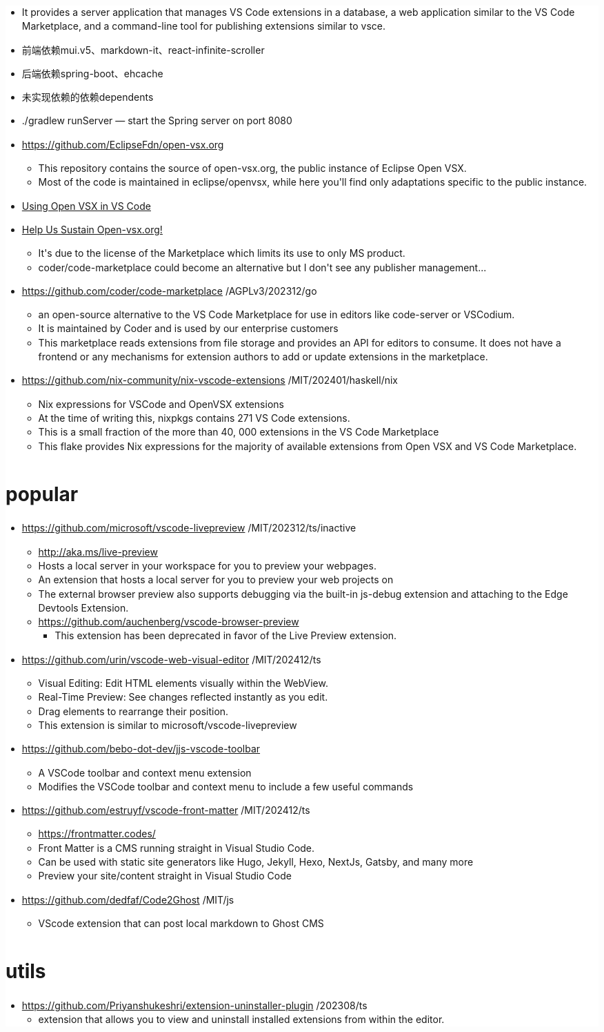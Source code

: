   - It provides a server application that manages VS Code extensions in a database, a web application similar to the VS Code Marketplace, and a command-line tool for publishing extensions similar to vsce.
  - 前端依赖mui.v5、markdown-it、react-infinite-scroller
  - 后端依赖spring-boot、ehcache
  - 未实现依赖的依赖dependents
  - ./gradlew runServer — start the Spring server on port 8080
  - https://github.com/EclipseFdn/open-vsx.org
    - This repository contains the source of open-vsx.org, the public instance of Eclipse Open VSX. 
    - Most of the code is maintained in eclipse/openvsx, while here you'll find only adaptations specific to the public instance.

- [Using Open VSX in VS Code](https://github.com/eclipse/openvsx/wiki/Using-Open-VSX-in-VS-Code)

- [Help Us Sustain Open-vsx.org!](https://github.com/VSCodium/vscodium/discussions/1433)
  - It's due to the license of the Marketplace which limits its use to only MS product.
  - coder/code-marketplace could become an alternative but I don't see any publisher management...

- https://github.com/coder/code-marketplace /AGPLv3/202312/go
  - an open-source alternative to the VS Code Marketplace for use in editors like code-server or VSCodium.
  - It is maintained by Coder and is used by our enterprise customers 
  - This marketplace reads extensions from file storage and provides an API for editors to consume. It does not have a frontend or any mechanisms for extension authors to add or update extensions in the marketplace.

- https://github.com/nix-community/nix-vscode-extensions /MIT/202401/haskell/nix
  - Nix expressions for VSCode and OpenVSX extensions
  - At the time of writing this, nixpkgs contains 271 VS Code extensions. 
  - This is a small fraction of the more than 40, 000 extensions in the VS Code Marketplace
  - This flake provides Nix expressions for the majority of available extensions from Open VSX and VS Code Marketplace.
# popular
- https://github.com/microsoft/vscode-livepreview /MIT/202312/ts/inactive
  - http://aka.ms/live-preview
  - Hosts a local server in your workspace for you to preview your webpages.
  - An extension that hosts a local server for you to preview your web projects on
  - The external browser preview also supports debugging via the built-in js-debug extension and attaching to the Edge Devtools Extension. 
  - https://github.com/auchenberg/vscode-browser-preview
    - This extension has been deprecated in favor of the Live Preview extension.

- https://github.com/urin/vscode-web-visual-editor /MIT/202412/ts
  - Visual Editing: Edit HTML elements visually within the WebView.
  - Real-Time Preview: See changes reflected instantly as you edit.
  - Drag elements to rearrange their position.
  - This extension is similar to microsoft/vscode-livepreview 

- https://github.com/bebo-dot-dev/jjs-vscode-toolbar
  - A VSCode toolbar and context menu extension
  - Modifies the VSCode toolbar and context menu to include a few useful commands

- https://github.com/estruyf/vscode-front-matter /MIT/202412/ts
  - https://frontmatter.codes/
  - Front Matter is a CMS running straight in Visual Studio Code. 
  - Can be used with static site generators like Hugo, Jekyll, Hexo, NextJs, Gatsby, and many more
  - Preview your site/content straight in Visual Studio Code
- https://github.com/dedfaf/Code2Ghost /MIT/js
  - VScode extension that can post local markdown to Ghost CMS
# utils
- https://github.com/Priyanshukeshri/extension-uninstaller-plugin /202308/ts
  - extension that allows you to view and uninstall installed extensions from within the editor. 